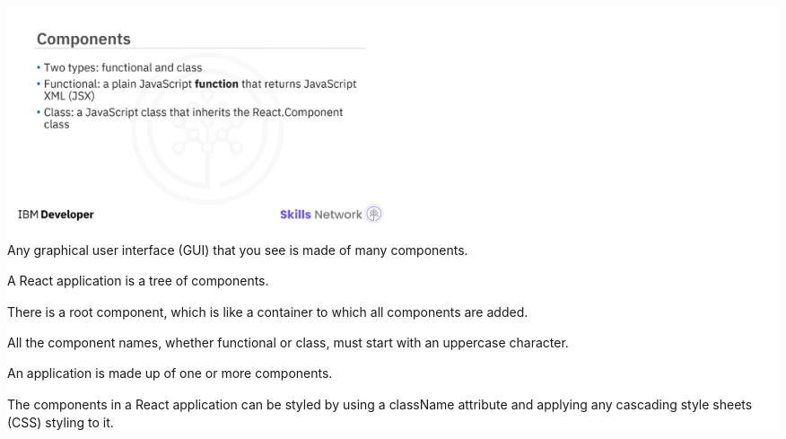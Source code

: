 <img src="./images/image066.png?raw=true"
  alt="."
  width="50%" />
</p>


Any graphical user interface (GUI) that you see is made of many
components.

A React application is a tree of components.

There is a root component, which is like a container to which all
components are added.

All the component names, whether functional or class, must start with an
uppercase character.

An application is made up of one or more components.

The components in a React application can be styled by using a className
attribute and applying any cascading style sheets (CSS) styling to it.
